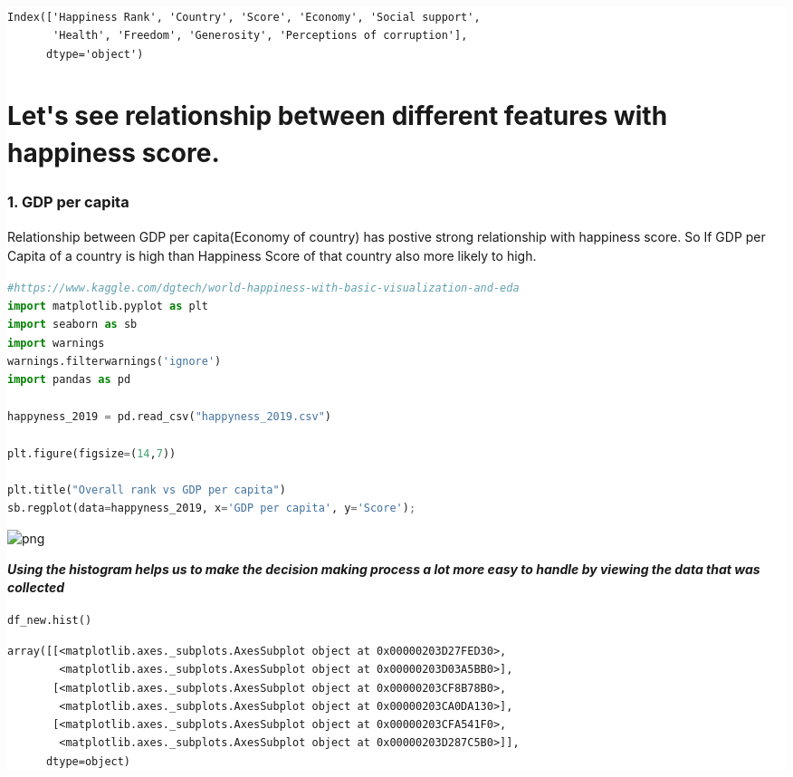 
    Index(['Happiness Rank', 'Country', 'Score', 'Economy', 'Social support',
           'Health', 'Freedom', 'Generosity', 'Perceptions of corruption'],
          dtype='object')



#  Let's see relationship between different features with happiness score.

### 1. GDP per capita

Relationship between GDP per capita(Economy of country) has postive strong relationship with happiness score.
So If GDP per Capita of a country is high than Happiness Score of that country also more likely to high.


```python
#https://www.kaggle.com/dgtech/world-happiness-with-basic-visualization-and-eda
import matplotlib.pyplot as plt
import seaborn as sb
import warnings  
warnings.filterwarnings('ignore')
import pandas as pd 

happyness_2019 = pd.read_csv("happyness_2019.csv")

plt.figure(figsize=(14,7))

plt.title("Overall rank vs GDP per capita")
sb.regplot(data=happyness_2019, x='GDP per capita', y='Score');
```


![png](output_41_0.png)


***Using the histogram helps us to make the decision making process a lot more easy to handle by viewing the data that was collected***


```python
df_new.hist()
```




    array([[<matplotlib.axes._subplots.AxesSubplot object at 0x00000203D27FED30>,
            <matplotlib.axes._subplots.AxesSubplot object at 0x00000203D03A5BB0>],
           [<matplotlib.axes._subplots.AxesSubplot object at 0x00000203CF8B78B0>,
            <matplotlib.axes._subplots.AxesSubplot object at 0x00000203CA0DA130>],
           [<matplotlib.axes._subplots.AxesSubplot object at 0x00000203CFA541F0>,
            <matplotlib.axes._subplots.AxesSubplot object at 0x00000203D287C5B0>]],
          dtype=object)

